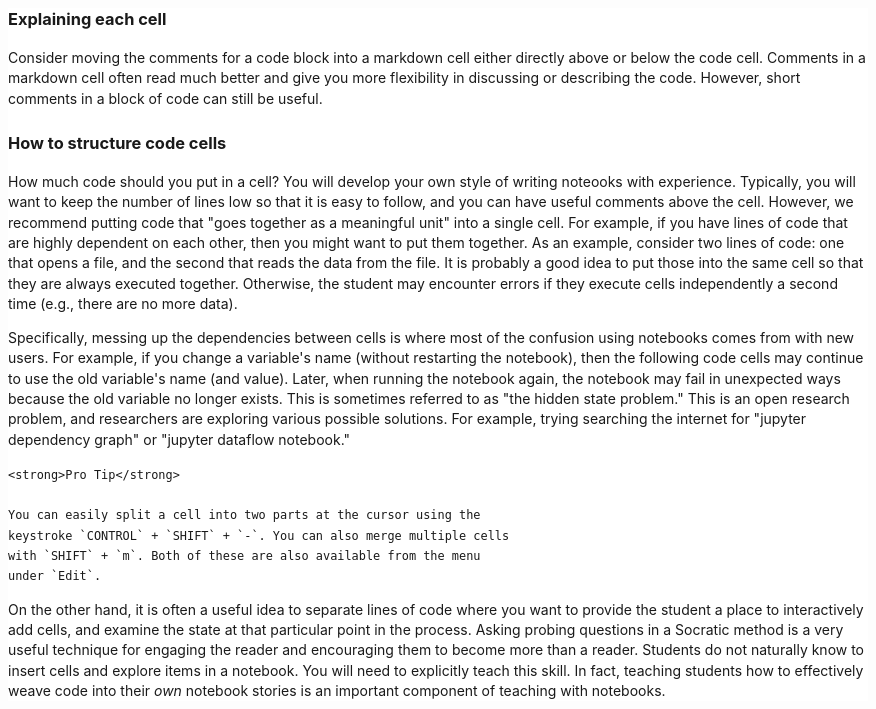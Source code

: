 
### Explaining each cell

Consider moving the comments for a code block into a markdown cell
either directly above or below the code cell. Comments in a markdown
cell often read much better and give you more flexibility in
discussing or describing the code. However, short comments in a block
of code can still be useful.


### How to structure code cells

How much code should you put in a cell? You will develop your own
style of writing noteooks with experience. Typically, you will want to
keep the number of lines low so that it is easy to follow, and you can
have useful comments above the cell. However, we recommend putting
code that "goes together as a meaningful unit" into a single cell. For
example, if you have lines of code that are highly dependent on each
other, then you might want to put them together. As an example,
consider two lines of code: one that opens a file, and the second that
reads the data from the file. It is probably a good idea to put those
into the same cell so that they are always executed
together. Otherwise, the student may encounter errors if they execute
cells independently a second time (e.g., there are no more data).

Specifically, messing up the dependencies between cells is where most
of the confusion using notebooks comes from with new users. For
example, if you change a variable's name (without restarting the
notebook), then the following code cells may continue to use the old
variable's name (and value). Later, when running the notebook again,
the notebook may fail in unexpected ways because the old variable no
longer exists. This is sometimes referred to as "the hidden state
problem." This is an open research problem, and researchers are
exploring various possible solutions. For example, trying searching
the internet for "jupyter dependency graph" or "jupyter dataflow
notebook."

```{block2, type='rmdnote'}
<strong>Pro Tip</strong>

You can easily split a cell into two parts at the cursor using the
keystroke `CONTROL` + `SHIFT` + `-`. You can also merge multiple cells
with `SHIFT` + `m`. Both of these are also available from the menu
under `Edit`.
```

On the other hand, it is often a useful idea to separate lines of code
where you want to provide the student a place to interactively add
cells, and examine the state at that particular point in the
process. Asking probing questions in a Socratic method is a very
useful technique for engaging the reader and encouraging them to
become more than a reader. Students do not naturally know to insert
cells and explore items in a notebook. You will need to explicitly
teach this skill. In fact, teaching students how to effectively weave
code into their *own* notebook stories is an important component of
teaching with notebooks.
